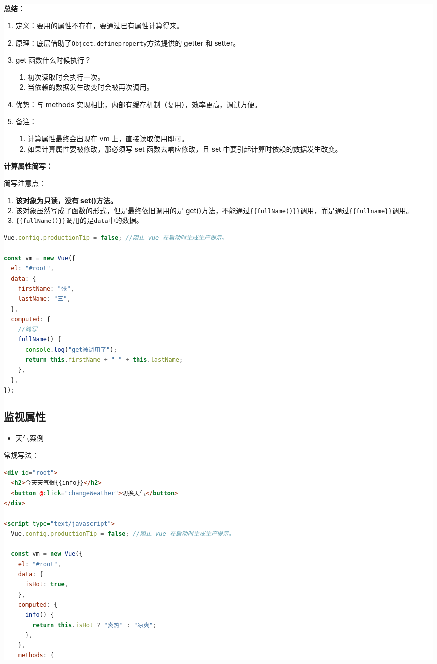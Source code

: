 **总结：**

1. 定义：要用的属性不存在，要通过已有属性计算得来。
2. 原理：底层借助了`Objcet.defineproperty`方法提供的 getter 和 setter。
3. get 函数什么时候执行？

   1. 初次读取时会执行一次。
   2. 当依赖的数据发生改变时会被再次调用。

4. 优势：与 methods 实现相比，内部有缓存机制（复用），效率更高，调试方便。
5. 备注：

   1. 计算属性最终会出现在 vm 上，直接读取使用即可。
   2. 如果计算属性要被修改，那必须写 set 函数去响应修改，且 set 中要引起计算时依赖的数据发生改变。

**计算属性简写：**

简写注意点：

1. **该对象为只读，没有 set()方法。**
2. 该对象虽然写成了函数的形式，但是最终依旧调用的是 get()方法，不能通过`{{fullName()}}`调用，而是通过`{{fullname}}`调用。
3. `{{fullName()}}`调用的是`data`中的数据。

```js
Vue.config.productionTip = false; //阻止 vue 在启动时生成生产提示。

const vm = new Vue({
  el: "#root",
  data: {
    firstName: "张",
    lastName: "三",
  },
  computed: {
    //简写
    fullName() {
      console.log("get被调用了");
      return this.firstName + "-" + this.lastName;
    },
  },
});
```

## 监视属性

- 天气案例

常规写法：

```html
<div id="root">
  <h2>今天天气很{{info}}</h2>
  <button @click="changeWeather">切换天气</button>
</div>

<script type="text/javascript">
  Vue.config.productionTip = false; //阻止 vue 在启动时生成生产提示。

  const vm = new Vue({
    el: "#root",
    data: {
      isHot: true,
    },
    computed: {
      info() {
        return this.isHot ? "炎热" : "凉爽";
      },
    },
    methods: {
```